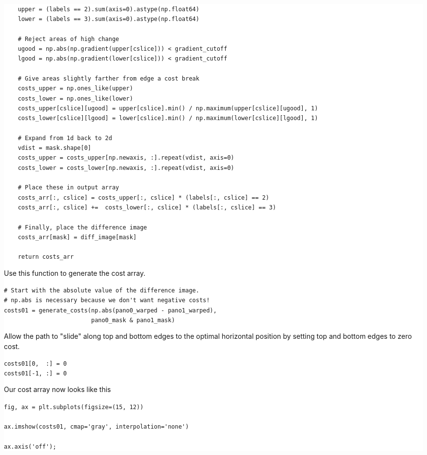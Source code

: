 ```{code-cell} ipython3
    upper = (labels == 2).sum(axis=0).astype(np.float64)
    lower = (labels == 3).sum(axis=0).astype(np.float64)

    # Reject areas of high change
    ugood = np.abs(np.gradient(upper[cslice])) < gradient_cutoff
    lgood = np.abs(np.gradient(lower[cslice])) < gradient_cutoff

    # Give areas slightly farther from edge a cost break
    costs_upper = np.ones_like(upper)
    costs_lower = np.ones_like(lower)
    costs_upper[cslice][ugood] = upper[cslice].min() / np.maximum(upper[cslice][ugood], 1)
    costs_lower[cslice][lgood] = lower[cslice].min() / np.maximum(lower[cslice][lgood], 1)

    # Expand from 1d back to 2d
    vdist = mask.shape[0]
    costs_upper = costs_upper[np.newaxis, :].repeat(vdist, axis=0)
    costs_lower = costs_lower[np.newaxis, :].repeat(vdist, axis=0)

    # Place these in output array
    costs_arr[:, cslice] = costs_upper[:, cslice] * (labels[:, cslice] == 2)
    costs_arr[:, cslice] +=  costs_lower[:, cslice] * (labels[:, cslice] == 3)

    # Finally, place the difference image
    costs_arr[mask] = diff_image[mask]

    return costs_arr
```

Use this function to generate the cost array.

```{code-cell} ipython3
# Start with the absolute value of the difference image.
# np.abs is necessary because we don't want negative costs!
costs01 = generate_costs(np.abs(pano0_warped - pano1_warped),
                         pano0_mask & pano1_mask)
```

Allow the path to "slide" along top and bottom edges to the optimal horizontal position by setting top and bottom edges to zero cost.

```{code-cell} ipython3
costs01[0,  :] = 0
costs01[-1, :] = 0
```

Our cost array now looks like this

```{code-cell} ipython3
fig, ax = plt.subplots(figsize=(15, 12))

ax.imshow(costs01, cmap='gray', interpolation='none')

ax.axis('off');
```
